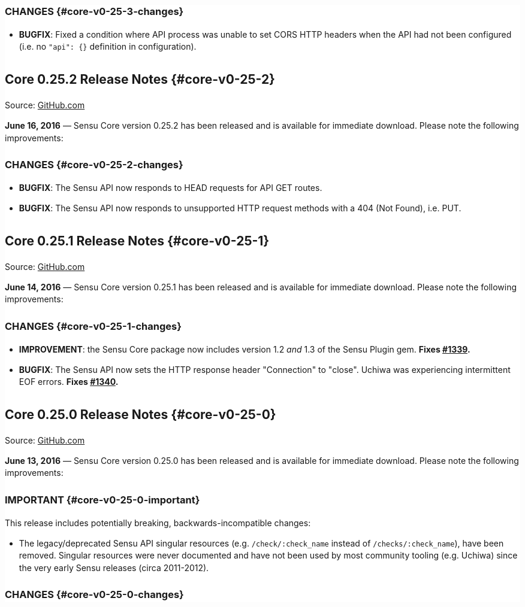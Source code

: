 ### CHANGES {#core-v0-25-3-changes}

- **BUGFIX**: Fixed a condition where API process was unable to set CORS HTTP
	headers when the API had not been configured (i.e. no `"api": {}` definition
	in configuration).

## Core 0.25.2 Release Notes {#core-v0-25-2}

Source: [GitHub.com](https://github.com/sensu/sensu/blob/master/CHANGELOG.md#0253---2016-06-17)

**June 16, 2016** &mdash; Sensu Core version 0.25.2 has been released and is
available for immediate download. Please note the following improvements:

### CHANGES {#core-v0-25-2-changes}

- **BUGFIX**: The Sensu API now responds to HEAD requests for API GET
  routes.

- **BUGFIX**: The Sensu API now responds to unsupported HTTP request methods
  with a 404 (Not Found), i.e. PUT.

## Core 0.25.1 Release Notes {#core-v0-25-1}

Source: [GitHub.com](https://github.com/sensu/sensu/blob/master/CHANGELOG.md#0251---2016-06-14)

**June 14, 2016** &mdash; Sensu Core version 0.25.1 has been released and is
available for immediate download. Please note the following improvements:

### CHANGES {#core-v0-25-1-changes}

- **IMPROVEMENT**: the Sensu Core package now includes version 1.2 _and_ 1.3 of
	the Sensu Plugin gem. **Fixes [#1339][gh-1339].**

- **BUGFIX**: The Sensu API now sets the HTTP response header "Connection" to
	"close". Uchiwa was experiencing intermittent EOF errors. **Fixes
  [#1340][gh-1340].**

## Core 0.25.0 Release Notes {#core-v0-25-0}

Source: [GitHub.com](https://github.com/sensu/sensu/blob/master/CHANGELOG.md#0250---2016-06-13)

**June 13, 2016** &mdash; Sensu Core version 0.25.0 has been released and is
available for immediate download. Please note the following improvements:

### IMPORTANT {#core-v0-25-0-important}

This release includes potentially breaking, backwards-incompatible changes:

- The legacy/deprecated Sensu API singular resources (e.g. `/check/:check_name`
	instead of `/checks/:check_name`), have been removed. Singular resources were
	never documented and have not been used by most community tooling (e.g.
	Uchiwa) since the very early Sensu releases (circa 2011-2012).

### CHANGES {#core-v0-25-0-changes}


[?]: #
[github-changelog]: https://github.com/sensu/sensu/blob/master/CHANGELOG.md
[1]:  https://www.ruby-lang.org/en/news/2015/12/25/ruby-2-3-0-released/
[2]:  http://redis.io/topics/sentinel
[3]:  /sensu-core/0.29/reference/redis#redis-high-availability-configuration
[4]:  /sensu-core/0.29/reference/configuration#sensu-command-line-interfaces-and-arguments
[5]:  https://github.com/JuanitoFatas/fast-ruby
[6]:  https://github.com/eventmachine/eventmachine/blob/master/CHANGELOG.md#1201-march-15-2016
[7]:  /sensu-core/0.29/reference/aggregates
[8]:  https://uchiwa.io/
[9]:  /sensu-core/0.29/reference/events#event-data-specification
[10]: /sensu-core/0.29/api/health-and-info#health-get
[11]: https://www.w3.org/Protocols/rfc2616/rfc2616-sec10.html#sec10.4.13
[12]: https://www.w3.org/Protocols/rfc2616/rfc2616-sec10.html#sec10.5.4
[13]: /sensu-core/0.29/reference/events#event-data-specification
[14]: /sensu-core/0.29/reference/configuration#sensu-command-line-interfaces-and-arguments
[15]: /sensu-core/0.29/reference/clients#proxy-clients
[16]: /sensu-core/0.29/reference/events#check-attributes
[17]: /sensu-core/0.29/reference/checks#check-token-substitution
[18]: http://code.macournoyer.com/thin/
[19]: https://github.com/guyboertje/jrjackson
[20]: /sensu-core/0.29/api/health-and-info
[21]: /sensu-core/0.29/reference/clients#client-definition-specification
[22]: https://github.com/sensu/sensu/blob/master/CHANGELOG.md#0250---2016-06-13
[23]: /sensu-core/0.29/reference/clients#deregistration-attributes
[24]: https://github.com/alor/em-http-server
[25]: /sensu-core/0.29/reference/checks#subdue-attributes
[26]: /sensu-core/0.29/reference/handlers#subdue-attributes 
[27]: /sensu-core/0.29/reference/filters#when-attributes
[28]: /sensu-core/0.29/reference/extensions
[29]: /sensu-core/0.29/reference/aggregates
[30]: /sensu-core/0.29/reference/configuration#sensu-environment-variables
[31]: https://github.com/sensu-extensions/sensu-extensions-occurrences/
[32]: https://blog.sensu.io/deprecating-event-filtering-in-sensu-plugin-b60c7c500be3
[33]: /sensu-core/0.29/api/silenced
[34]: /sensu-core/0.29/reference/handlers#handler-attributes
[35]: /sensu-core/0.29/platforms 
[36]: https://github.com/sensu/sensu-omnibus
[37]: https://travis-ci.org
[38]: https://github.com/test-kitchen/test-kitchen
[39]: https://github.com/chef/chef
[40]: https://github.com/chef/omnibus
[41]: https://github.com/ohler55/oj
[42]: https://www.openssl.org/news/openssl-1.0.2-notes.html
[43]: https://github.com/sensu-plugins/sensu-plugin/blob/master/CHANGELOG.md#v200---2017-03-29
[44]: https://github.com/sensu-extensions/sensu-extensions-occurrences
[45]: https://github.com/sensu-extensions/sensu-extensions-check-dependencies
[46]: https://github.com/sensu-plugins/sensu-plugin/blob/master/CHANGELOG.md#v200---2017-03-29
[47]: https://github.com/sensu-extensions/sensu-extensions-occurrences
[48]: https://github.com/sensu-extensions/sensu-extensions-check-dependencies
[49]: https://github.com/sensu/sensu/blob/master/CHANGELOG.md#110---2017-09-27
[50]: https://github.com/sensu-plugins/sensu-plugin/blob/master/CHANGELOG.md#v200---2017-03-29
[51]: https://github.com/sensu-extensions/sensu-extensions-occurrences
[52]: https://github.com/sensu-extensions/sensu-extensions-check-dependencies
[53]: https://github.com/sensu/sensu/blob/master/CHANGELOG.md#111---2017-10-10
[54]: https://github.com/sensu/sensu/blob/master/CHANGELOG.md#112---2017-10-27
[55]: https://github.com/sensu/sensu/blob/master/CHANGELOG.md#113---2017-11-24
[gh-803]:  https://github.com/sensu/sensu/issues/803
[gh-861]:  https://github.com/sensu/sensu/issues/861
[gh-915]:  https://github.com/sensu/sensu/issues/915
[gh-1002]: https://github.com/sensu/sensu/issues/1002
[gh-1025]: https://github.com/sensu/sensu/issues/1025
[gh-1041]: https://github.com/sensu/sensu/issues/1041
[gh-1070]: https://github.com/sensu/sensu/issues/1070
[gh-1075]: https://github.com/sensu/sensu/issues/1075
[gh-1122]: https://github.com/sensu/sensu/issues/1122
[gh-1165]: https://github.com/sensu/sensu/issues/1165
[gh-1182]: https://github.com/sensu/sensu/issues/1182
[gh-1187]: https://github.com/sensu/sensu/issues/1187
[gh-1191]: https://github.com/sensu/sensu/pull/1191
[gh-1196]: https://github.com/sensu/sensu/issues/1196
[gh-1203]: https://github.com/sensu/sensu/issues/1203
[gh-1215]: https://github.com/sensu/sensu/issues/1215
[gh-1218]: https://github.com/sensu/sensu/issues/1218
[gh-1244]: https://github.com/sensu/sensu/issues/1244
[gh-1254]: https://github.com/sensu/sensu/issues/1254
[gh-1281]: https://github.com/sensu/sensu/issues/1281
[gh-1282]: https://github.com/sensu/sensu/issues/1282
[gh-1286]: https://github.com/sensu/sensu/issues/1286
[gh-1305]: https://github.com/sensu/sensu/pull/1305
[gh-1317]: https://github.com/sensu/sensu/issues/1317
[gh-1321]: https://github.com/sensu/sensu/issues/1321
[gh-1322]: https://github.com/sensu/sensu/issues/1322
[gh-1327]: https://github.com/sensu/sensu/issues/1327
[gh-1339]: https://github.com/sensu/sensu/issues/1339
[gh-1340]: https://github.com/sensu/sensu/issues/1340
[gh-1342]: https://github.com/sensu/sensu/issues/1342
[gh-1356]: https://github.com/sensu/sensu/issues/1356
[gh-1358]: https://github.com/sensu/sensu/pull/1358
[gh-1360]: https://github.com/sensu/sensu/issues/1360
[gh-1361]: https://github.com/sensu/sensu/issues/1361
[gh-1362]: https://github.com/sensu/sensu/issues/1362
[gh-1367]: https://github.com/sensu/sensu/pull/1367
[gh-1368]: https://github.com/sensu/sensu/issues/1368
[gh-1370]: https://github.com/sensu/sensu/pull/1370
[gh-1372]: https://github.com/sensu/sensu/pull/1372
[gh-1379]: https://github.com/sensu/sensu/pull/1379
[gh-1384]: https://github.com/sensu/sensu/pull/1384
[gh-1394]: https://github.com/sensu/sensu/pull/1394
[gh-1405]: https://github.com/sensu/sensu/issues/1405
[gh-1411]: https://github.com/sensu/sensu/pull/1411
[gh-1415]: https://github.com/sensu/sensu/pull/1415
[gh-1416]: https://github.com/sensu/sensu/issues/1416
[gh-1417]: https://github.com/sensu/sensu/pull/1417
[gh-1419]: https://github.com/sensu/sensu/pull/1419
[gh-1427]: https://github.com/sensu/sensu/pull/1427
[gh-1428]: https://github.com/sensu/sensu/pull/1428
[sl-ssl-updates]: ../installation/upgrading/#tls-ssl-changes
